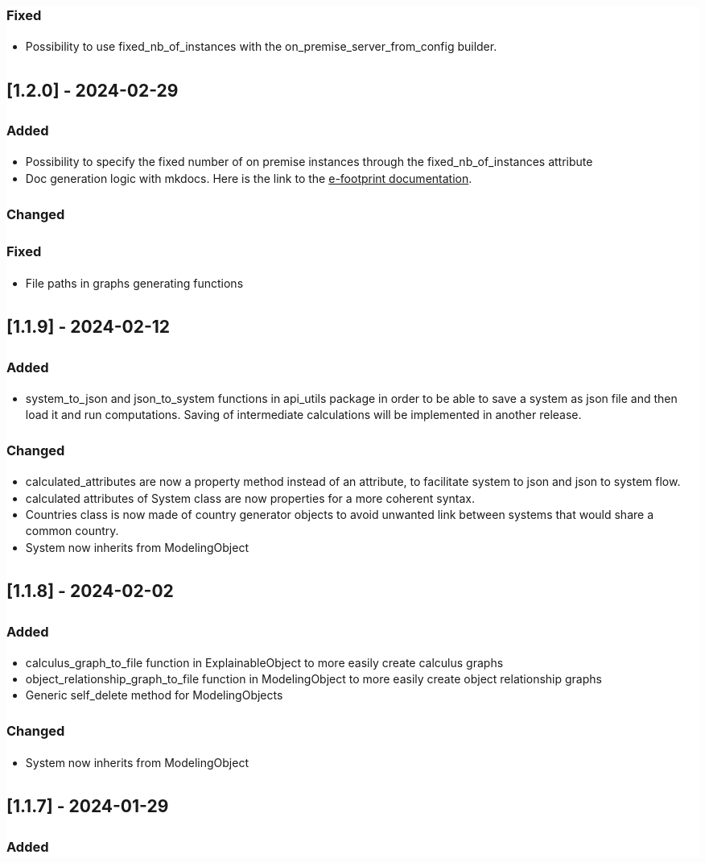 ### Fixed
- Possibility to use fixed_nb_of_instances with the on_premise_server_from_config builder.

## [1.2.0] - 2024-02-29

### Added
- Possibility to specify the fixed number of on premise instances through the fixed_nb_of_instances attribute
- Doc generation logic with mkdocs. Here is the link to the [e-footprint documentation](https://publicissapient-france.github.io/e-footprint).

### Changed

### Fixed
- File paths in graphs generating functions

## [1.1.9] - 2024-02-12

### Added
- system_to_json and json_to_system functions in api_utils package in order to be able to save a system as json file and then load it and run computations. Saving of intermediate calculations will be implemented in another release.

### Changed
- calculated_attributes are now a property method instead of an attribute, to facilitate system to json and json to system flow.
- calculated attributes of System class are now properties for a more coherent syntax.
- Countries class is now made of country generator objects to avoid unwanted link between systems that would share a common country.
- System now inherits from ModelingObject

## [1.1.8] - 2024-02-02

### Added
- calculus_graph_to_file function in ExplainableObject to more easily create calculus graphs
- object_relationship_graph_to_file function in ModelingObject to more easily create object relationship graphs
- Generic self_delete method for ModelingObjects

### Changed
- System now inherits from ModelingObject

## [1.1.7] - 2024-01-29

### Added
